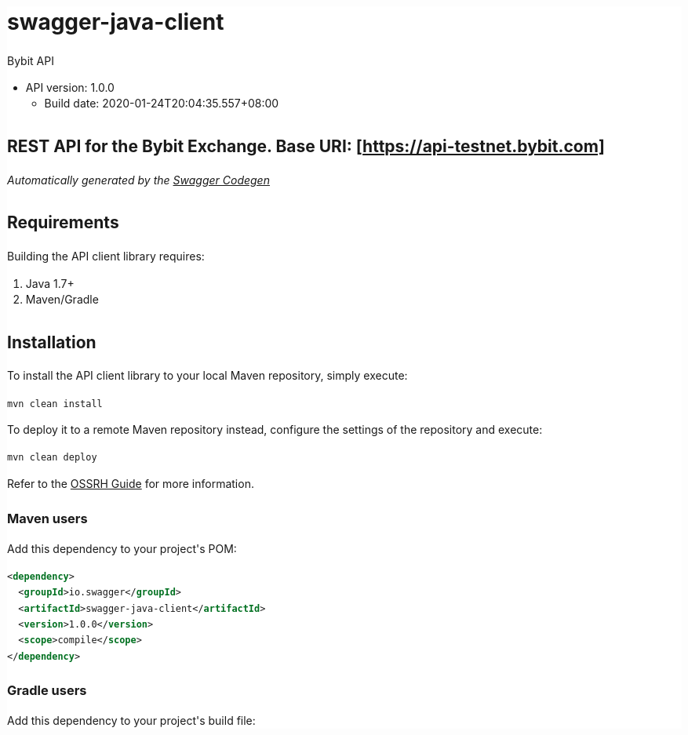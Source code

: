 # swagger-java-client

Bybit API
- API version: 1.0.0
  - Build date: 2020-01-24T20:04:35.557+08:00

## REST API for the Bybit Exchange. Base URI: [https://api-testnet.bybit.com]  


*Automatically generated by the [Swagger Codegen](https://github.com/swagger-api/swagger-codegen)*


## Requirements

Building the API client library requires:
1. Java 1.7+
2. Maven/Gradle

## Installation

To install the API client library to your local Maven repository, simply execute:

```shell
mvn clean install
```

To deploy it to a remote Maven repository instead, configure the settings of the repository and execute:

```shell
mvn clean deploy
```

Refer to the [OSSRH Guide](http://central.sonatype.org/pages/ossrh-guide.html) for more information.

### Maven users

Add this dependency to your project's POM:

```xml
<dependency>
  <groupId>io.swagger</groupId>
  <artifactId>swagger-java-client</artifactId>
  <version>1.0.0</version>
  <scope>compile</scope>
</dependency>
```

### Gradle users

Add this dependency to your project's build file:
